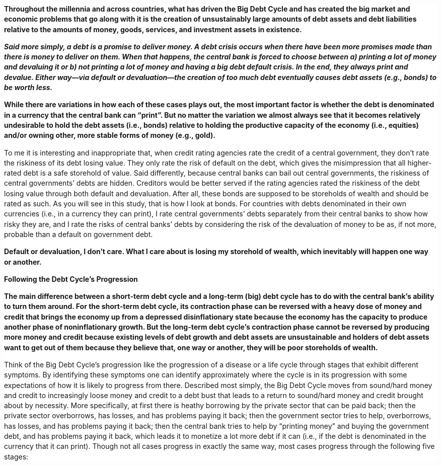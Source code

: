 **Throughout the millennia and across countries, what has driven the Big Debt Cycle and has created the big market and economic problems that go along with it is the creation of unsustainably large amounts of debt assets and debt liabilities relative to the amounts of money, goods, services, and investment assets in existence.**

***Said more simply, a debt is a promise to deliver money. A debt crisis occurs when there have been more promises made than there is money to deliver on them. When that happens, the central bank is forced to choose between a) printing a lot of money and devaluing it or b) not printing a lot of money and having a big debt default crisis. In the end, they always print and devalue. Either way—via default or devaluation—the creation of too much debt eventually causes debt assets (e.g., bonds) to be worth less.***

**While there are variations in how each of these cases plays out, the most important factor is whether the debt is denominated in a currency that the central bank can “print”. But no matter the variation we almost always see that it becomes relatively undesirable to hold the debt assets (i.e., bonds) relative to holding the productive capacity of the economy (i.e., equities) and/or owning other, more stable forms of money (e.g., gold).**

To me it is interesting and inappropriate that, when credit rating agencies rate the credit of a central government, they don’t rate the riskiness of its debt losing value. They only rate the risk of default on the debt, which gives the misimpression that all higher-rated debt is a safe storehold of value. Said differently, because central banks can bail out central governments, the riskiness of central governments’ debts are hidden. Creditors would be better served if the rating agencies rated the riskiness of the debt losing value through both default and devaluation. After all, these bonds are supposed to be storeholds of wealth and should be rated as such. As you will see in this study, that is how I look at bonds. For countries with debts denominated in their own currencies (i.e., in a currency they can print), I rate central governments’ debts separately from their central banks to show how risky they are, and I rate the risks of central banks’ debts by considering the risk of the devaluation of money to be as, if not more, probable than a default on government debt.

**Default or devaluation, I don’t care. What I care about is losing my storehold of wealth, which inevitably will happen one way or another.**

**Following the Debt Cycle’s Progression**

**The main difference between a short-term debt cycle and a long-term (big) debt cycle has to do with the central bank’s ability to turn them around. For the short-term debt cycle, its contraction phase can be reversed with a heavy dose of money and credit that brings the economy up from a depressed disinflationary state because the economy has the capacity to produce another phase of noninflationary growth. But the long-term debt cycle’s contraction phase cannot be reversed by producing more money and credit because existing levels of debt growth and debt assets are unsustainable and holders of debt assets want to get out of them because they believe that, one way or another, they will be poor storeholds of wealth.**

Think of the Big Debt Cycle’s progression like the progression of a disease or a life cycle through stages that exhibit different symptoms. By identifying these symptoms one can identify approximately where the cycle is in its progression with some expectations of how it is likely to progress from there. Described most simply, the Big Debt Cycle moves from sound/hard money and credit to increasingly loose money and credit to a debt bust that leads to a return to sound/hard money and credit brought about by necessity. More specifically, at first there is heathy borrowing by the private sector that can be paid back; then the private sector overborrows, has losses, and has problems paying it back; then the government sector tries to help, overborrows, has losses, and has problems paying it back; then the central bank tries to help by “printing money” and buying the government debt, and has problems paying it back, which leads it to monetize a lot more debt if it can (i.e., if the debt is denominated in the currency that it can print). Though not all cases progress in exactly the same way, most cases progress through the following five stages:
